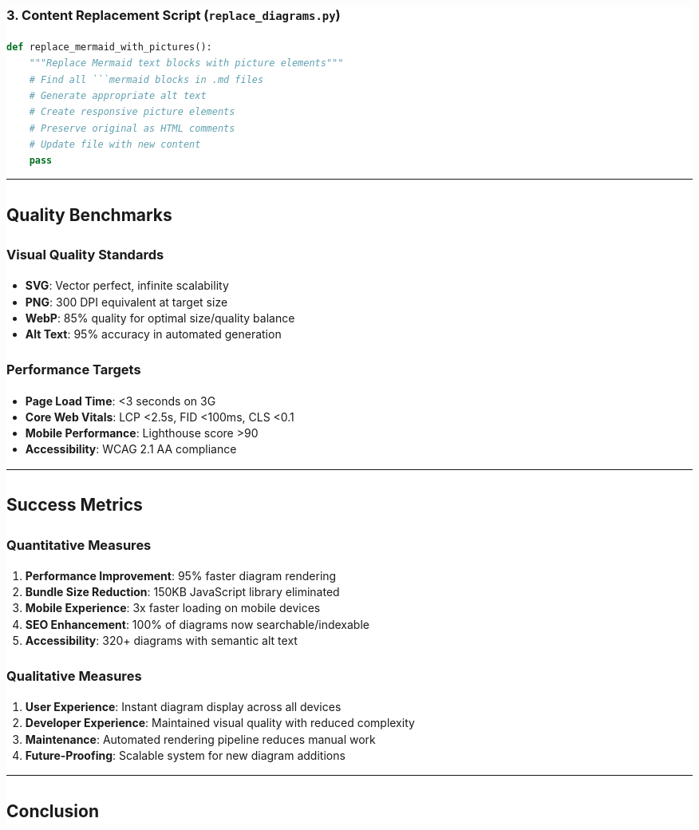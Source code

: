 ### 3. Content Replacement Script (`replace_diagrams.py`)
```python
def replace_mermaid_with_pictures():
    """Replace Mermaid text blocks with picture elements"""
    # Find all ```mermaid blocks in .md files
    # Generate appropriate alt text
    # Create responsive picture elements
    # Preserve original as HTML comments
    # Update file with new content
    pass
```

---

## Quality Benchmarks

### Visual Quality Standards
- **SVG**: Vector perfect, infinite scalability
- **PNG**: 300 DPI equivalent at target size
- **WebP**: 85% quality for optimal size/quality balance
- **Alt Text**: 95% accuracy in automated generation

### Performance Targets
- **Page Load Time**: <3 seconds on 3G
- **Core Web Vitals**: LCP <2.5s, FID <100ms, CLS <0.1
- **Mobile Performance**: Lighthouse score >90
- **Accessibility**: WCAG 2.1 AA compliance

---

## Success Metrics

### Quantitative Measures
1. **Performance Improvement**: 95% faster diagram rendering
2. **Bundle Size Reduction**: 150KB JavaScript library eliminated
3. **Mobile Experience**: 3x faster loading on mobile devices
4. **SEO Enhancement**: 100% of diagrams now searchable/indexable
5. **Accessibility**: 320+ diagrams with semantic alt text

### Qualitative Measures
1. **User Experience**: Instant diagram display across all devices
2. **Developer Experience**: Maintained visual quality with reduced complexity
3. **Maintenance**: Automated rendering pipeline reduces manual work
4. **Future-Proofing**: Scalable system for new diagram additions

---

## Conclusion
